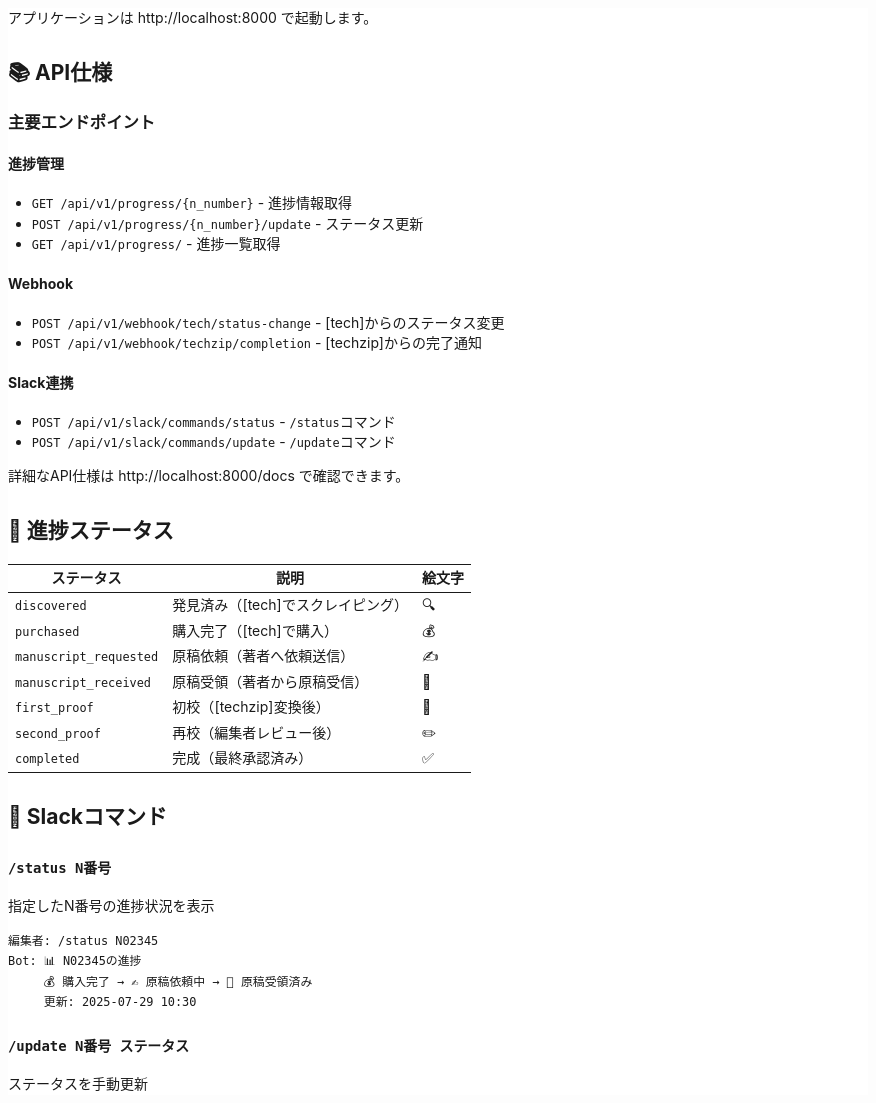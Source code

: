 アプリケーションは http://localhost:8000 で起動します。

## 📚 API仕様

### 主要エンドポイント

#### 進捗管理
- `GET /api/v1/progress/{n_number}` - 進捗情報取得
- `POST /api/v1/progress/{n_number}/update` - ステータス更新
- `GET /api/v1/progress/` - 進捗一覧取得

#### Webhook
- `POST /api/v1/webhook/tech/status-change` - [tech]からのステータス変更
- `POST /api/v1/webhook/techzip/completion` - [techzip]からの完了通知

#### Slack連携
- `POST /api/v1/slack/commands/status` - `/status`コマンド
- `POST /api/v1/slack/commands/update` - `/update`コマンド

詳細なAPI仕様は http://localhost:8000/docs で確認できます。

## 🔧 進捗ステータス

| ステータス | 説明 | 絵文字 |
|------------|------|-------|
| `discovered` | 発見済み（[tech]でスクレイピング） | 🔍 |
| `purchased` | 購入完了（[tech]で購入） | 💰 |
| `manuscript_requested` | 原稿依頼（著者へ依頼送信） | ✍️ |
| `manuscript_received` | 原稿受領（著者から原稿受信） | 📄 |
| `first_proof` | 初校（[techzip]変換後） | 📝 |
| `second_proof` | 再校（編集者レビュー後） | ✏️ |
| `completed` | 完成（最終承認済み） | ✅ |

## 💬 Slackコマンド

### `/status N番号`
指定したN番号の進捗状況を表示

```
編集者: /status N02345
Bot: 📊 N02345の進捗
     💰 購入完了 → ✍️ 原稿依頼中 → 📄 原稿受領済み
     更新: 2025-07-29 10:30
```

### `/update N番号 ステータス`
ステータスを手動更新
